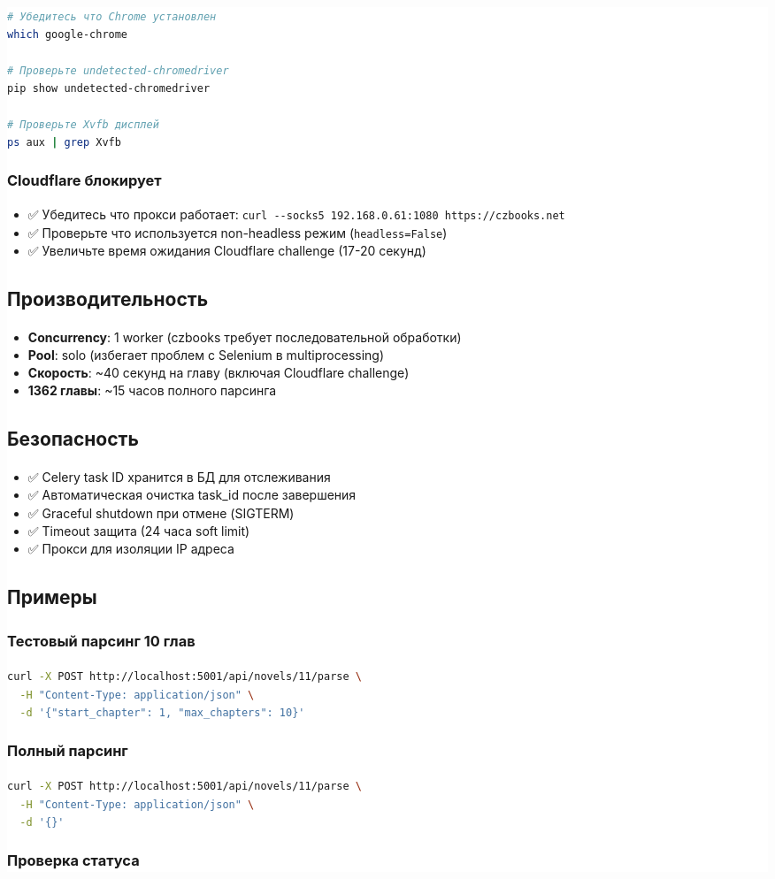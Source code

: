 ```bash
# Убедитесь что Chrome установлен
which google-chrome

# Проверьте undetected-chromedriver
pip show undetected-chromedriver

# Проверьте Xvfb дисплей
ps aux | grep Xvfb
```

### Cloudflare блокирует

- ✅ Убедитесь что прокси работает: `curl --socks5 192.168.0.61:1080 https://czbooks.net`
- ✅ Проверьте что используется non-headless режим (`headless=False`)
- ✅ Увеличьте время ожидания Cloudflare challenge (17-20 секунд)

## Производительность

- **Concurrency**: 1 worker (czbooks требует последовательной обработки)
- **Pool**: solo (избегает проблем с Selenium в multiprocessing)
- **Скорость**: ~40 секунд на главу (включая Cloudflare challenge)
- **1362 главы**: ~15 часов полного парсинга

## Безопасность

- ✅ Celery task ID хранится в БД для отслеживания
- ✅ Автоматическая очистка task_id после завершения
- ✅ Graceful shutdown при отмене (SIGTERM)
- ✅ Timeout защита (24 часа soft limit)
- ✅ Прокси для изоляции IP адреса

## Примеры

### Тестовый парсинг 10 глав

```bash
curl -X POST http://localhost:5001/api/novels/11/parse \
  -H "Content-Type: application/json" \
  -d '{"start_chapter": 1, "max_chapters": 10}'
```

### Полный парсинг

```bash
curl -X POST http://localhost:5001/api/novels/11/parse \
  -H "Content-Type: application/json" \
  -d '{}'
```

### Проверка статуса
